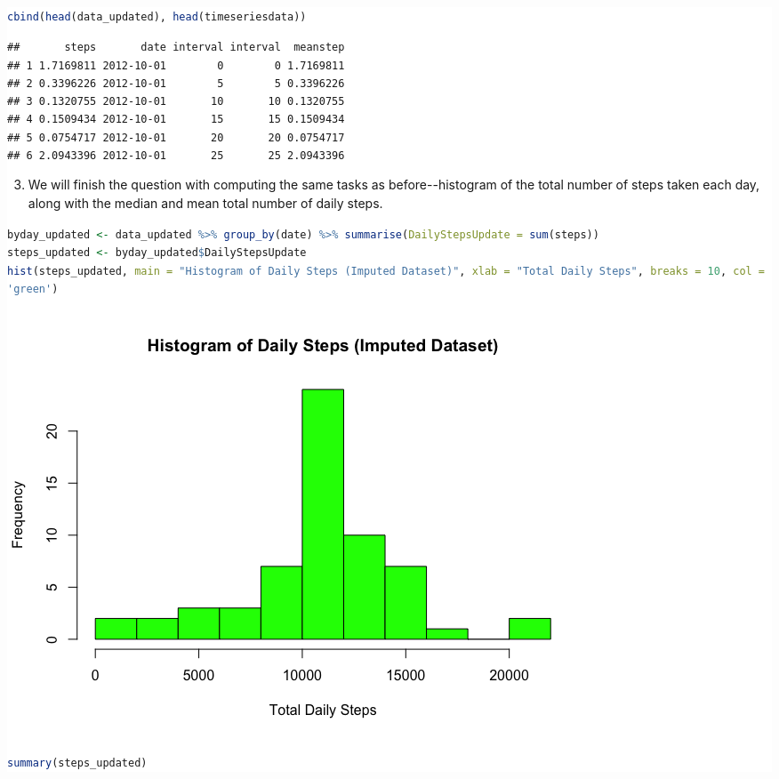 
```r
cbind(head(data_updated), head(timeseriesdata))
```

```
##       steps       date interval interval  meanstep
## 1 1.7169811 2012-10-01        0        0 1.7169811
## 2 0.3396226 2012-10-01        5        5 0.3396226
## 3 0.1320755 2012-10-01       10       10 0.1320755
## 4 0.1509434 2012-10-01       15       15 0.1509434
## 5 0.0754717 2012-10-01       20       20 0.0754717
## 6 2.0943396 2012-10-01       25       25 2.0943396
```

3. We will finish the question with computing the same tasks as before--histogram of the total number of steps taken each day, along with the median and mean total number of daily steps.


```r
byday_updated <- data_updated %>% group_by(date) %>% summarise(DailyStepsUpdate = sum(steps))
steps_updated <- byday_updated$DailyStepsUpdate
hist(steps_updated, main = "Histogram of Daily Steps (Imputed Dataset)", xlab = "Total Daily Steps", breaks = 10, col = 'green')
```

![](PA1_Fukuzawa_files/figure-html/mean2-1.png)


```r
summary(steps_updated)
```

